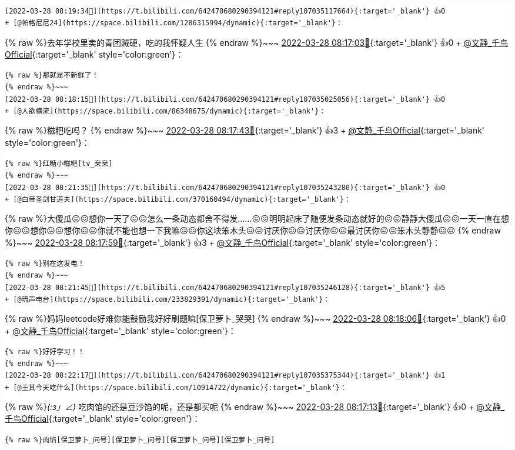 ~~~
[2022-03-28 08:19:34🔗](https://t.bilibili.com/642470680290394121#reply107035117664){:target='_blank'} 👍0
+ [@帕格尼尼24](https://space.bilibili.com/1286315994/dynamic){:target='_blank'}：
~~~
{% raw %}去年学校里卖的青团贼硬，吃的我怀疑人生
{% endraw %}~~~
[2022-03-28 08:17:03🔗](https://t.bilibili.com/642470680290394121#reply107035003344){:target='_blank'} 👍0
    + [@文静_千鸟Official](https://space.bilibili.com/667526012/dynamic){:target='_blank' style='color:green'}：
~~~
{% raw %}那就是不新鲜了！
{% endraw %}~~~
[2022-03-28 08:18:15🔗](https://t.bilibili.com/642470680290394121#reply107035025056){:target='_blank'} 👍0
+ [@人欲横流](https://space.bilibili.com/86348675/dynamic){:target='_blank'}：
~~~
{% raw %}糍粑吃吗？
{% endraw %}~~~
[2022-03-28 08:17:43🔗](https://t.bilibili.com/642470680290394121#reply107035015456){:target='_blank'} 👍3
    + [@文静_千鸟Official](https://space.bilibili.com/667526012/dynamic){:target='_blank' style='color:green'}：
~~~
{% raw %}红糖小糍粑[tv_亲亲]
{% endraw %}~~~
[2022-03-28 08:21:35🔗](https://t.bilibili.com/642470680290394121#reply107035243280){:target='_blank'} 👍0
+ [@白帝圣剑甘道夫](https://space.bilibili.com/370160494/dynamic){:target='_blank'}：
~~~
{% raw %}大傻瓜😖😖想你一天了😖😖怎么一条动态都舍不得发……😖😖明明起床了随便发条动态就好的😖😖静静大傻瓜😖😖一天一直在想你😖😖想你😖😖想你😖😖你就不能也想一下我嘛😖😖你这块笨木头😖😖讨厌你😖😖讨厌你😖😖最讨厌你😖😖笨木头静静😖😖
{% endraw %}~~~
[2022-03-28 08:17:59🔗](https://t.bilibili.com/642470680290394121#reply107035019872){:target='_blank'} 👍3
    + [@文静_千鸟Official](https://space.bilibili.com/667526012/dynamic){:target='_blank' style='color:green'}：
~~~
{% raw %}别在这发电！
{% endraw %}~~~
[2022-03-28 08:21:45🔗](https://t.bilibili.com/642470680290394121#reply107035246128){:target='_blank'} 👍5
+ [@琉声电台](https://space.bilibili.com/233829391/dynamic){:target='_blank'}：
~~~
{% raw %}妈妈leetcode好难你能鼓励我好好刷题嘛[保卫萝卜_哭哭]
{% endraw %}~~~
[2022-03-28 08:18:06🔗](https://t.bilibili.com/642470680290394121#reply107035022288){:target='_blank'} 👍0
    + [@文静_千鸟Official](https://space.bilibili.com/667526012/dynamic){:target='_blank' style='color:green'}：
~~~
{% raw %}好好学习！！
{% endraw %}~~~
[2022-03-28 08:22:17🔗](https://t.bilibili.com/642470680290394121#reply107035375344){:target='_blank'} 👍1
+ [@王其今天吃什么](https://space.bilibili.com/10914722/dynamic){:target='_blank'}：
~~~
{% raw %}_(:з」∠)_ 吃肉馅的还是豆沙馅的呢，还是都买呢
{% endraw %}~~~
[2022-03-28 08:17:13🔗](https://t.bilibili.com/642470680290394121#reply107035075744){:target='_blank'} 👍0
    + [@文静_千鸟Official](https://space.bilibili.com/667526012/dynamic){:target='_blank' style='color:green'}：
~~~
{% raw %}肉馅[保卫萝卜_问号][保卫萝卜_问号][保卫萝卜_问号][保卫萝卜_问号]
~~~